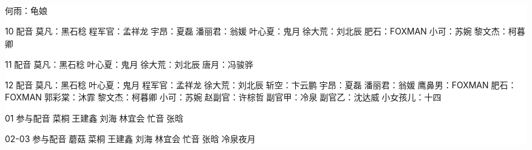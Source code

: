 何雨：龟娘







10       配音
莫凡：黑石稔
程军官：孟祥龙
宇昂：夏磊
潘丽君：翁媛
叶心夏：鬼月
徐大荒：刘北辰
肥石：FOXMAN
小可：苏婉
黎文杰：柯暮卿



11       配音
莫凡：黑石稔
叶心夏：鬼月
徐大荒：刘北辰
唐月：冯骏骅


12       配音
莫凡：黑石稔
叶心夏：鬼月
程军官：孟祥龙
徐大荒：刘北辰
斩空：卞云鹏
宇昂：夏磊
潘丽君：翁媛
鹰鼻男：FOXMAN
肥石：FOXMAN
郭彩棠：沐霏
黎文杰：柯暮卿
小可：苏婉
赵副官：许棕哲
副官甲：冷泉
副官乙：沈达威
小女孩儿：十四






01   参与配音
菜桐  王建鑫  刘海
林宜会  忙音  张晗


02-03   参与配音
蘑菇  菜桐  王建鑫
刘海  林宜会  忙音
张晗  冷泉夜月
